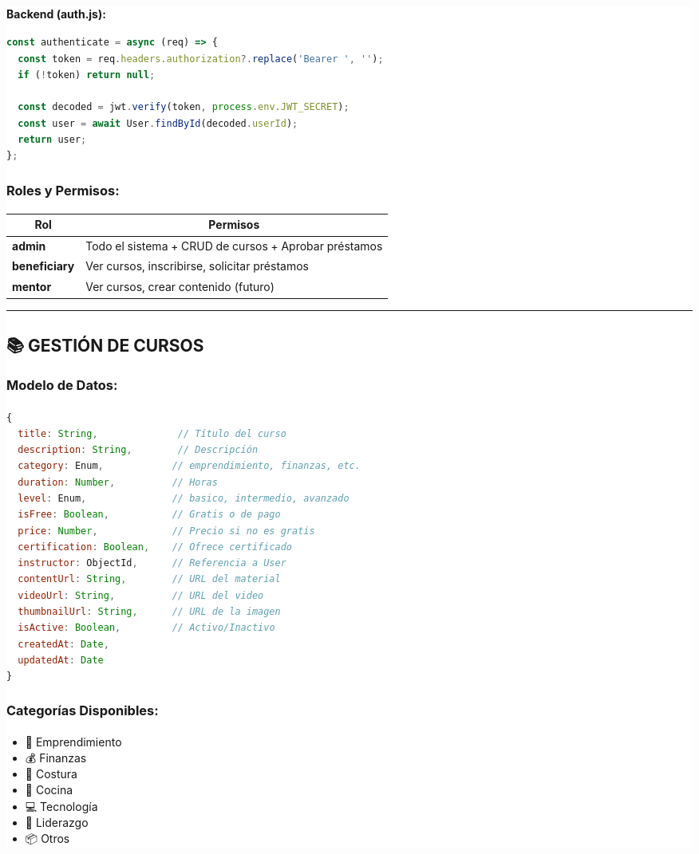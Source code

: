 **Backend (auth.js):**
```javascript
const authenticate = async (req) => {
  const token = req.headers.authorization?.replace('Bearer ', '');
  if (!token) return null;
  
  const decoded = jwt.verify(token, process.env.JWT_SECRET);
  const user = await User.findById(decoded.userId);
  return user;
};
```

### **Roles y Permisos:**

| Rol | Permisos |
|-----|----------|
| **admin** | Todo el sistema + CRUD de cursos + Aprobar préstamos |
| **beneficiary** | Ver cursos, inscribirse, solicitar préstamos |
| **mentor** | Ver cursos, crear contenido (futuro) |

---

## 📚 **GESTIÓN DE CURSOS**

### **Modelo de Datos:**

```javascript
{
  title: String,              // Título del curso
  description: String,        // Descripción
  category: Enum,            // emprendimiento, finanzas, etc.
  duration: Number,          // Horas
  level: Enum,               // basico, intermedio, avanzado
  isFree: Boolean,           // Gratis o de pago
  price: Number,             // Precio si no es gratis
  certification: Boolean,    // Ofrece certificado
  instructor: ObjectId,      // Referencia a User
  contentUrl: String,        // URL del material
  videoUrl: String,          // URL del video
  thumbnailUrl: String,      // URL de la imagen
  isActive: Boolean,         // Activo/Inactivo
  createdAt: Date,
  updatedAt: Date
}
```

### **Categorías Disponibles:**
- 💼 Emprendimiento
- 💰 Finanzas
- 🧵 Costura
- 🍳 Cocina
- 💻 Tecnología
- 👥 Liderazgo
- 📦 Otros
